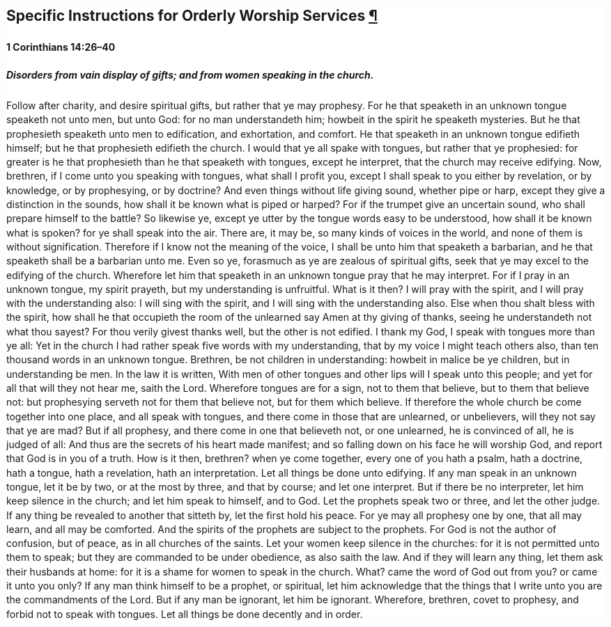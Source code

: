 <h2 class="heading" id="specific-instructions-for-orderly-worship-services">Specific Instructions for Orderly Worship Services <a class="marker" href="#specific-instructions-for-orderly-worship-services">¶</a></h2>

<h4 class="passage">1 Corinthians 14:26–40</h4>

<h5 class="themes">Disorders from vain display of gifts; and from women speaking in the church.</h5>

<p>Follow after charity, and desire spiritual gifts, but rather that ye may prophesy. For he that speaketh in an unknown tongue speaketh not unto men, but unto God: for no man understandeth him; howbeit in the spirit he speaketh mysteries. But he that prophesieth speaketh unto men to edification, and exhortation, and comfort. He that speaketh in an unknown tongue edifieth himself; but he that prophesieth edifieth the church. I would that ye all spake with tongues, but rather that ye prophesied: for greater is he that prophesieth than he that speaketh with tongues, except he interpret, that the church may receive edifying. Now, brethren, if I come unto you speaking with tongues, what shall I profit you, except I shall speak to you either by revelation, or by knowledge, or by prophesying, or by doctrine? And even things without life giving sound, whether pipe or harp, except they give a distinction in the sounds, how shall it be known what is piped or harped? For if the trumpet give an uncertain sound, who shall prepare himself to the battle? So likewise ye, except ye utter by the tongue words easy to be understood, how shall it be known what is spoken? for ye shall speak into the air. There are, it may be, so many kinds of voices in the world, and none of them is without signification. Therefore if I know not the meaning of the voice, I shall be unto him that speaketh a barbarian, and he that speaketh shall be a barbarian unto me. Even so ye, forasmuch as ye are zealous of spiritual gifts, seek that ye may excel to the edifying of the church. Wherefore let him that speaketh in an unknown tongue pray that he may interpret. For if I pray in an unknown tongue, my spirit prayeth, but my understanding is unfruitful. What is it then? I will pray with the spirit, and I will pray with the understanding also: I will sing with the spirit, and I will sing with the understanding also. Else when thou shalt bless with the spirit, how shall he that occupieth the room of the unlearned say Amen at thy giving of thanks, seeing he understandeth not what thou sayest? For thou verily givest thanks well, but the other is not edified. I thank my God, I speak with tongues more than ye all: Yet in the church I had rather speak five words with my understanding, that by my voice I might teach others also, than ten thousand words in an unknown tongue. Brethren, be not children in understanding: howbeit in malice be ye children, but in understanding be men. In the law it is written, With men of other tongues and other lips will I speak unto this people; and yet for all that will they not hear me, saith the Lord. Wherefore tongues are for a sign, not to them that believe, but to them that believe not: but prophesying serveth not for them that believe not, but for them which believe. If therefore the whole church be come together into one place, and all speak with tongues, and there come in those that are unlearned, or unbelievers, will they not say that ye are mad? But if all prophesy, and there come in one that believeth not, or one unlearned, he is convinced of all, he is judged of all: And thus are the secrets of his heart made manifest; and so falling down on his face he will worship God, and report that God is in you of a truth. How is it then, brethren? when ye come together, every one of you hath a psalm, hath a doctrine, hath a tongue, hath a revelation, hath an interpretation. Let all things be done unto edifying. If any man speak in an unknown tongue, let it be by two, or at the most by three, and that by course; and let one interpret. But if there be no interpreter, let him keep silence in the church; and let him speak to himself, and to God. Let the prophets speak two or three, and let the other judge. If any thing be revealed to another that sitteth by, let the first hold his peace. For ye may all prophesy one by one, that all may learn, and all may be comforted. And the spirits of the prophets are subject to the prophets. For God is not the author of confusion, but of peace, as in all churches of the saints. Let your women keep silence in the churches: for it is not permitted unto them to speak; but they are commanded to be under obedience, as also saith the law. And if they will learn any thing, let them ask their husbands at home: for it is a shame for women to speak in the church. What? came the word of God out from you? or came it unto you only? If any man think himself to be a prophet, or spiritual, let him acknowledge that the things that I write unto you are the commandments of the Lord. But if any man be ignorant, let him be ignorant. Wherefore, brethren, covet to prophesy, and forbid not to speak with tongues. Let all things be done decently and in order.</p>
